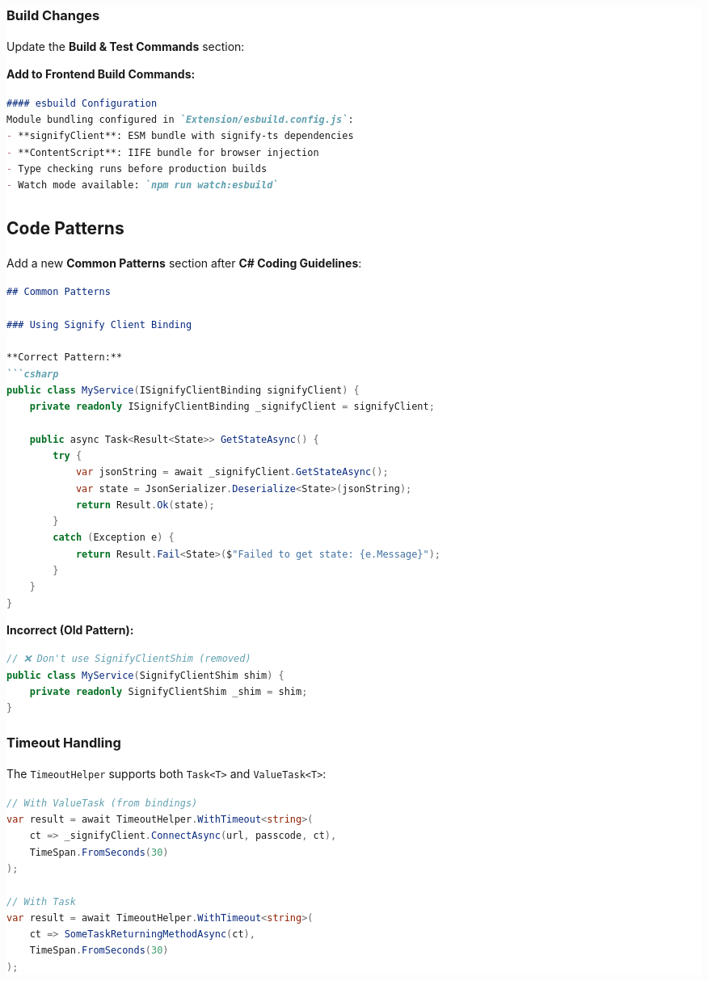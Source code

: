 ### Build Changes

Update the **Build & Test Commands** section:

**Add to Frontend Build Commands:**
```markdown
#### esbuild Configuration
Module bundling configured in `Extension/esbuild.config.js`:
- **signifyClient**: ESM bundle with signify-ts dependencies
- **ContentScript**: IIFE bundle for browser injection
- Type checking runs before production builds
- Watch mode available: `npm run watch:esbuild`
```

## Code Patterns

Add a new **Common Patterns** section after **C# Coding Guidelines**:

```markdown
## Common Patterns

### Using Signify Client Binding

**Correct Pattern:**
```csharp
public class MyService(ISignifyClientBinding signifyClient) {
    private readonly ISignifyClientBinding _signifyClient = signifyClient;

    public async Task<Result<State>> GetStateAsync() {
        try {
            var jsonString = await _signifyClient.GetStateAsync();
            var state = JsonSerializer.Deserialize<State>(jsonString);
            return Result.Ok(state);
        }
        catch (Exception e) {
            return Result.Fail<State>($"Failed to get state: {e.Message}");
        }
    }
}
```

**Incorrect (Old Pattern):**
```csharp
// ❌ Don't use SignifyClientShim (removed)
public class MyService(SignifyClientShim shim) {
    private readonly SignifyClientShim _shim = shim;
}
```

### Timeout Handling

The `TimeoutHelper` supports both `Task<T>` and `ValueTask<T>`:

```csharp
// With ValueTask (from bindings)
var result = await TimeoutHelper.WithTimeout<string>(
    ct => _signifyClient.ConnectAsync(url, passcode, ct),
    TimeSpan.FromSeconds(30)
);

// With Task
var result = await TimeoutHelper.WithTimeout<string>(
    ct => SomeTaskReturningMethodAsync(ct),
    TimeSpan.FromSeconds(30)
);
```
